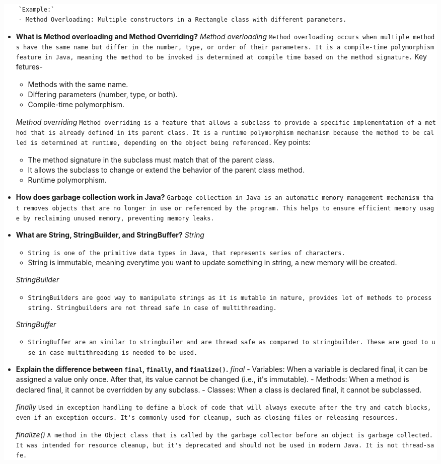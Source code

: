         `Example:`
        - Method Overloading: Multiple constructors in a Rectangle class with different parameters.

- **What is Method overloading and Method Overriding?**
    *Method overloading*
    `Method overloading occurs when multiple methods have the same name but differ in the number, type, or order of their parameters. It is a compile-time polymorphism feature in Java, meaning the method to be invoked is determined at compile time based on the method signature.`
    Key fetures-
    - Methods with the same name.
    - Differing parameters (number, type, or both).
    - Compile-time polymorphism.

    *Method overriding*
    `Method overriding is a feature that allows a subclass to provide a specific implementation of a method that is already defined in its parent class. It is a runtime polymorphism mechanism because the method to be called is determined at runtime, depending on the object being referenced.`
    Key points:
    - The method signature in the subclass must match that of the parent class.
    - It allows the subclass to change or extend the behavior of the parent class method.
    - Runtime polymorphism.

- **How does garbage collection work in Java?**
    `Garbage collection in Java is an automatic memory management mechanism that removes objects that are no longer in use or referenced by the program. This helps to ensure efficient memory usage by reclaiming unused memory, preventing memory leaks.`

- **What are String, StringBuilder, and StringBuffer?**
    *String*
    - `String is one of the primitive data types in Java, that represents series of characters.`
    - String is immutable, meaning everytime you want to update something in string, a new memory will be created.

    *StringBuilder*
    - `StringBuilders are good way to manipulate strings as it is mutable in nature, provides lot of methods to process string. Stringbuilders are not thread safe in case of multithreading.`

    *StringBuffer*
    - `StringBuffer are an similar to stringbuiler and are thread safe as compared to stringbuilder. These are good to use in case multithreading is needed to be used.`

- **Explain the difference between `final`, `finally`, and `finalize()`.**
    *final*
        - Variables: When a variable is declared final, it can be assigned a value only once. After that, its value cannot be changed (i.e., it's immutable).
        - Methods: When a method is declared final, it cannot be overridden by any subclass.
        - Classes: When a class is declared final, it cannot be subclassed.
    
    *finally*
    `Used in exception handling to define a block of code that will always execute after the try and catch blocks, even if an exception occurs. It's commonly used for cleanup, such as closing files or releasing resources.`
    
    *finalize()*
    `A method in the Object class that is called by the garbage collector before an object is garbage collected. It was intended for resource cleanup, but it's deprecated and should not be used in modern Java. It is not thread-safe.`
